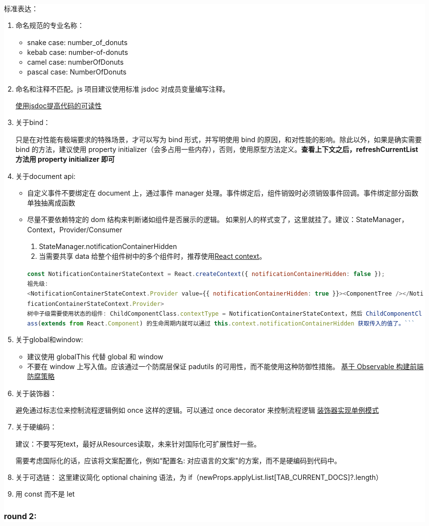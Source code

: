 标准表达：
1. 命名规范的专业名称：
   - snake case: number_of_donuts
   - kebab case: number-of-donuts
   - camel case: numberOfDonuts
   - pascal case: NumberOfDonuts
  
2. 命名和注释不匹配。js 项目建议使用标准 jsdoc 对成员变量编写注释。
   
   [使用jsdoc提高代码的可读性](https://juejin.cn/post/6844903828123320334)

3. 关于bind：

   只是在对性能有极端要求的特殊场景，才可以写为 bind 形式，并写明使用 bind 的原因，和对性能的影响。除此以外，如果是确实需要 bind 的方法，建议使用 property initializer（会多占用一些内存），否则，使用原型方法定义。**查看上下文之后，refreshCurrentList 方法用 property initializer 即可**

4. 关于document api:
   
   - 自定义事件不要绑定在 document 上，通过事件 manager 处理。事件绑定后，组件销毁时必须销毁事件回调。事件绑定部分函数单独抽离成函数
   - 尽量不要依赖特定的 dom 结构来判断诸如组件是否展示的逻辑。
      如果别人的样式变了，这里就挂了。建议：StateManager，Context，Provider/Consumer
      1. StateManager.notificationContainerHidden
      2. 当需要共享 data 给整个组件树中的多个组件时，推荐使用[React context](https://reactjs.org/docs/context.html)。

      ```javascript
      const NotificationContainerStateContext = React.createContext({ notificationContainerHidden: false });
      祖先级:
      <NotificationContainerStateContext.Provider value={{ notificationContainerHidden: true }}><ComponentTree /></NotificationContainerStateContext.Provider>
      树中子级需要使用状态的组件: ChildComponentClass.contextType = NotificationContainerStateContext，然后 ChildComponentClass(extends from React.Component) 的生命周期内就可以通过 this.context.notificationContainerHidden 获取传入的值了。```


5. 关于global和window:

   - 建议使用 globalThis 代替 global 和 window
   - 不要在 window 上写入值。应该通过一个防腐层保证 padutils 的可用性，而不能使用这种防御性措施。
   [基于 Observable 构建前端防腐策略](https://www.xieyadong.com/blog/frontend-anticorruption-layer)

6. 关于装饰器：
   
   避免通过标志位来控制流程逻辑例如 once 这样的逻辑。可以通过 once decorator 来控制流程逻辑
   [装饰器实现单例模式](https://juejin.cn/s/%E8%A3%85%E9%A5%B0%E5%99%A8%E5%AE%9E%E7%8E%B0%E5%8D%95%E4%BE%8B%E6%A8%A1%E5%BC%8F)

7. 关于硬编码：
   
   建议：不要写死text，最好从Resources读取，未来针对国际化可扩展性好一些。
   
   需要考虑国际化的话，应该将文案配置化，例如“配置名: 对应语言的文案"的方案，而不是硬编码到代码中。

8. 关于可选链：
   这里建议简化 optional chaining 语法，为 if（newProps.applyList.list[TAB_CURRENT_DOCS]?.length）

9. 用 const 而不是 let

### round 2: 
